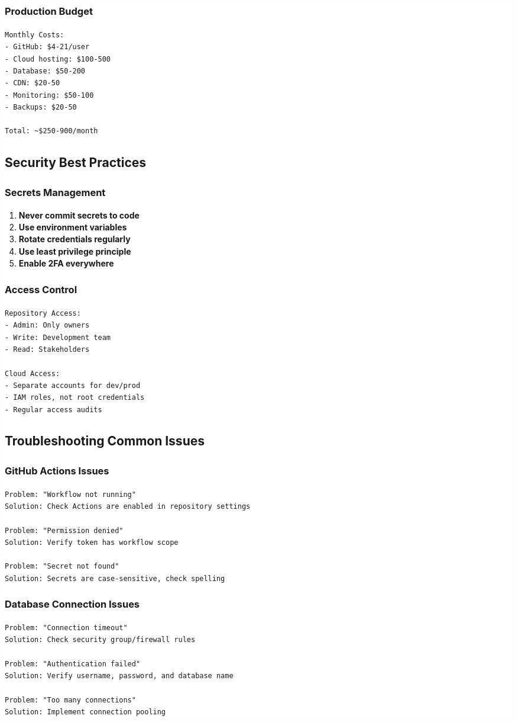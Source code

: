### Production Budget
```
Monthly Costs:
- GitHub: $4-21/user
- Cloud hosting: $100-500
- Database: $50-200
- CDN: $20-50
- Monitoring: $50-100
- Backups: $20-50

Total: ~$250-900/month
```

## Security Best Practices

### Secrets Management
1. **Never commit secrets to code**
2. **Use environment variables**
3. **Rotate credentials regularly**
4. **Use least privilege principle**
5. **Enable 2FA everywhere**

### Access Control
```
Repository Access:
- Admin: Only owners
- Write: Development team
- Read: Stakeholders

Cloud Access:
- Separate accounts for dev/prod
- IAM roles, not root credentials
- Regular access audits
```

## Troubleshooting Common Issues

### GitHub Actions Issues
```
Problem: "Workflow not running"
Solution: Check Actions are enabled in repository settings

Problem: "Permission denied"
Solution: Verify token has workflow scope

Problem: "Secret not found"
Solution: Secrets are case-sensitive, check spelling
```

### Database Connection Issues
```
Problem: "Connection timeout"
Solution: Check security group/firewall rules

Problem: "Authentication failed"
Solution: Verify username, password, and database name

Problem: "Too many connections"
Solution: Implement connection pooling
```
